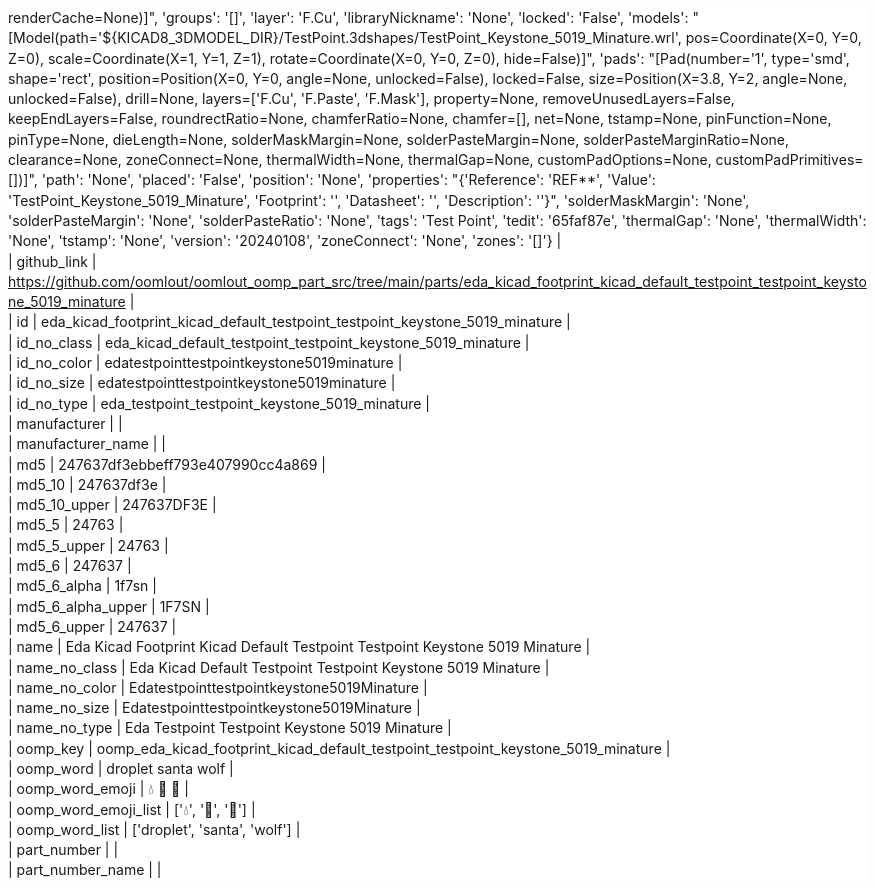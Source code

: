 renderCache=None)]", 'groups': '[]', 'layer': 'F.Cu', 'libraryNickname': 'None', 'locked': 'False', 'models': "[Model(path='${KICAD8_3DMODEL_DIR}/TestPoint.3dshapes/TestPoint_Keystone_5019_Minature.wrl', pos=Coordinate(X=0, Y=0, Z=0), scale=Coordinate(X=1, Y=1, Z=1), rotate=Coordinate(X=0, Y=0, Z=0), hide=False)]", 'pads': "[Pad(number='1', type='smd', shape='rect', position=Position(X=0, Y=0, angle=None, unlocked=False), locked=False, size=Position(X=3.8, Y=2, angle=None, unlocked=False), drill=None, layers=['F.Cu', 'F.Paste', 'F.Mask'], property=None, removeUnusedLayers=False, keepEndLayers=False, roundrectRatio=None, chamferRatio=None, chamfer=[], net=None, tstamp=None, pinFunction=None, pinType=None, dieLength=None, solderMaskMargin=None, solderPasteMargin=None, solderPasteMarginRatio=None, clearance=None, zoneConnect=None, thermalWidth=None, thermalGap=None, customPadOptions=None, customPadPrimitives=[])]", 'path': 'None', 'placed': 'False', 'position': 'None', 'properties': "{'Reference': 'REF**', 'Value': 'TestPoint_Keystone_5019_Minature', 'Footprint': '', 'Datasheet': '', 'Description': ''}", 'solderMaskMargin': 'None', 'solderPasteMargin': 'None', 'solderPasteRatio': 'None', 'tags': 'Test Point', 'tedit': '65faf87e', 'thermalGap': 'None', 'thermalWidth': 'None', 'tstamp': 'None', 'version': '20240108', 'zoneConnect': 'None', 'zones': '[]'} |  
| github_link | https://github.com/oomlout/oomlout_oomp_part_src/tree/main/parts/eda_kicad_footprint_kicad_default_testpoint_testpoint_keystone_5019_minature |  
| id | eda_kicad_footprint_kicad_default_testpoint_testpoint_keystone_5019_minature |  
| id_no_class | eda_kicad_default_testpoint_testpoint_keystone_5019_minature |  
| id_no_color | edatestpointtestpointkeystone5019minature |  
| id_no_size | edatestpointtestpointkeystone5019minature |  
| id_no_type | eda_testpoint_testpoint_keystone_5019_minature |  
| manufacturer |  |  
| manufacturer_name |  |  
| md5 | 247637df3ebbeff793e407990cc4a869 |  
| md5_10 | 247637df3e |  
| md5_10_upper | 247637DF3E |  
| md5_5 | 24763 |  
| md5_5_upper | 24763 |  
| md5_6 | 247637 |  
| md5_6_alpha | 1f7sn |  
| md5_6_alpha_upper | 1F7SN |  
| md5_6_upper | 247637 |  
| name | Eda Kicad Footprint Kicad Default Testpoint Testpoint Keystone 5019 Minature |  
| name_no_class | Eda Kicad Default Testpoint Testpoint Keystone 5019 Minature |  
| name_no_color | Edatestpointtestpointkeystone5019Minature |  
| name_no_size | Edatestpointtestpointkeystone5019Minature |  
| name_no_type | Eda Testpoint Testpoint Keystone 5019 Minature |  
| oomp_key | oomp_eda_kicad_footprint_kicad_default_testpoint_testpoint_keystone_5019_minature |  
| oomp_word | droplet santa wolf |  
| oomp_word_emoji | :droplet: :santa: :wolf: |  
| oomp_word_emoji_list | [':droplet:', ':santa:', ':wolf:'] |  
| oomp_word_list | ['droplet', 'santa', 'wolf'] |  
| part_number |  |  
| part_number_name |  |  